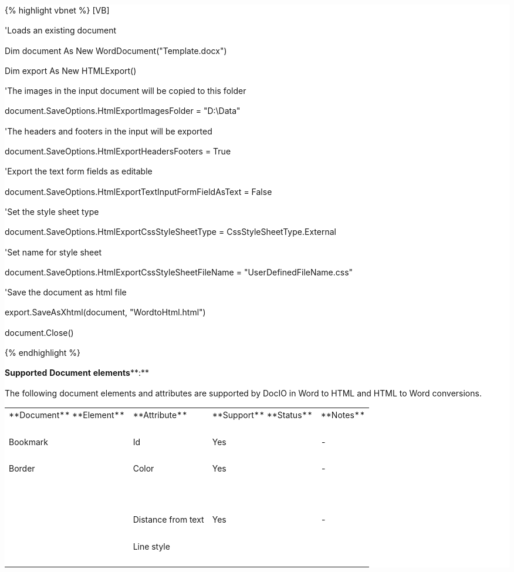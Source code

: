 {% highlight vbnet %}
[VB]

'Loads an existing document

Dim document As New WordDocument("Template.docx")

Dim export As New HTMLExport()

'The images in the input document will be copied to this folder

document.SaveOptions.HtmlExportImagesFolder = "D:\Data\"

'The headers and footers in the input will be exported

document.SaveOptions.HtmlExportHeadersFooters = True

'Export the text form fields as editable

document.SaveOptions.HtmlExportTextInputFormFieldAsText = False

'Set the style sheet type

document.SaveOptions.HtmlExportCssStyleSheetType = CssStyleSheetType.External

'Set name for style sheet

document.SaveOptions.HtmlExportCssStyleSheetFileName = "UserDefinedFileName.css"

'Save the document as html file

export.SaveAsXhtml(document, "WordtoHtml.html")

document.Close()



{% endhighlight %}

**Supported** **Document** **elements****:**

The following document elements and attributes are supported by DocIO in Word to HTML and HTML to Word conversions.

<table>
<tr>
<td>
**Document** **Element**<br/><br/></td><td>
**Attribute**<br/><br/></td><td>
**Support** **Status**<br/><br/></td><td>
**Notes**<br/><br/></td></tr>
<tr>
<td>
Bookmark<br/><br/></td><td>
Id<br/><br/></td><td>
Yes<br/><br/></td><td>
-<br/><br/></td></tr>
<tr>
<td>
Border<br/><br/><br/><br/></td><td>
Color<br/><br/></td><td>
Yes<br/><br/></td><td>
-<br/><br/></td></tr>
<tr>
<td>
<br/><br/></td><td>
Distance from text<br/><br/></td><td>
Yes<br/><br/></td><td>
-<br/><br/></td></tr>
<tr>
<td>
<br/><br/></td><td>
Line style<br/><br/></td><td>